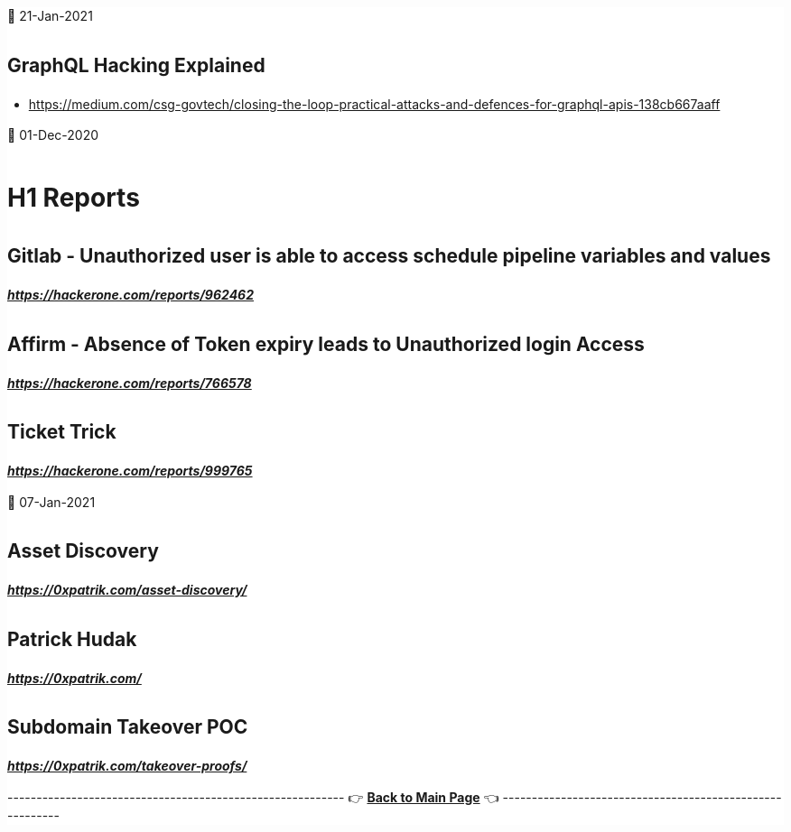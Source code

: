 📅 21-Jan-2021
## GraphQL Hacking Explained
- https://medium.com/csg-govtech/closing-the-loop-practical-attacks-and-defences-for-graphql-apis-138cb667aaff

📅 01-Dec-2020
# H1 Reports
## Gitlab - Unauthorized user is able to access schedule pipeline variables and values
***https://hackerone.com/reports/962462***

## Affirm - Absence of Token expiry leads to Unauthorized login Access
***https://hackerone.com/reports/766578***

## Ticket Trick
***https://hackerone.com/reports/999765***

📅 07-Jan-2021

## Asset Discovery
***https://0xpatrik.com/asset-discovery/***

## Patrick Hudak
***https://0xpatrik.com/***

## Subdomain Takeover POC
***https://0xpatrik.com/takeover-proofs/***



---------------------------------------------------------- 👉 **[Back to Main Page](../../../../)** 👈 ---------------------------------------------------------
